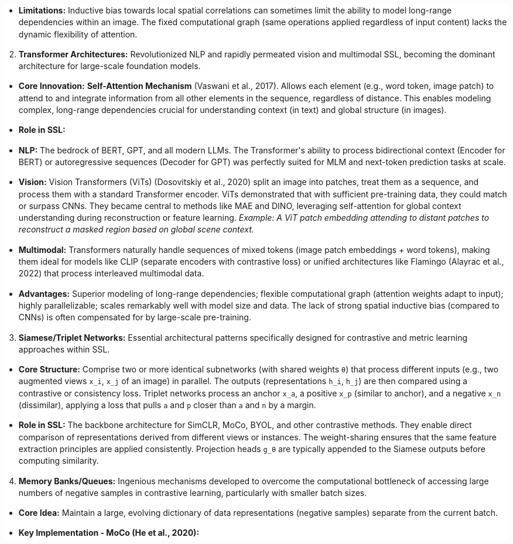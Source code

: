 *   **Limitations:** Inductive bias towards local spatial correlations can sometimes limit the ability to model long-range dependencies within an image. The fixed computational graph (same operations applied regardless of input content) lacks the dynamic flexibility of attention.

2.  **Transformer Architectures:** Revolutionized NLP and rapidly permeated vision and multimodal SSL, becoming the dominant architecture for large-scale foundation models.

*   **Core Innovation:** **Self-Attention Mechanism** (Vaswani et al., 2017). Allows each element (e.g., word token, image patch) to attend to and integrate information from all other elements in the sequence, regardless of distance. This enables modeling complex, long-range dependencies crucial for understanding context (in text) and global structure (in images).

*   **Role in SSL:**

*   **NLP:** The bedrock of BERT, GPT, and all modern LLMs. The Transformer's ability to process bidirectional context (Encoder for BERT) or autoregressive sequences (Decoder for GPT) was perfectly suited for MLM and next-token prediction tasks at scale.

*   **Vision:** Vision Transformers (ViTs) (Dosovitskiy et al., 2020) split an image into patches, treat them as a sequence, and process them with a standard Transformer encoder. ViTs demonstrated that with sufficient pre-training data, they could match or surpass CNNs. They became central to methods like MAE and DINO, leveraging self-attention for global context understanding during reconstruction or feature learning. *Example: A ViT patch embedding attending to distant patches to reconstruct a masked region based on global scene context.*

*   **Multimodal:** Transformers naturally handle sequences of mixed tokens (image patch embeddings + word tokens), making them ideal for models like CLIP (separate encoders with contrastive loss) or unified architectures like Flamingo (Alayrac et al., 2022) that process interleaved multimodal data.

*   **Advantages:** Superior modeling of long-range dependencies; flexible computational graph (attention weights adapt to input); highly parallelizable; scales remarkably well with model size and data. The lack of strong spatial inductive bias (compared to CNNs) is often compensated for by large-scale pre-training.

3.  **Siamese/Triplet Networks:** Essential architectural patterns specifically designed for contrastive and metric learning approaches within SSL.

*   **Core Structure:** Comprise two or more identical subnetworks (with shared weights `θ`) that process different inputs (e.g., two augmented views `x_i`, `x_j` of an image) in parallel. The outputs (representations `h_i`, `h_j`) are then compared using a contrastive or consistency loss. Triplet networks process an anchor `x_a`, a positive `x_p` (similar to anchor), and a negative `x_n` (dissimilar), applying a loss that pulls `a` and `p` closer than `a` and `n` by a margin.

*   **Role in SSL:** The backbone architecture for SimCLR, MoCo, BYOL, and other contrastive methods. They enable direct comparison of representations derived from different views or instances. The weight-sharing ensures that the same feature extraction principles are applied consistently. Projection heads `g_θ` are typically appended to the Siamese outputs before computing similarity.

4.  **Memory Banks/Queues:** Ingenious mechanisms developed to overcome the computational bottleneck of accessing large numbers of negative samples in contrastive learning, particularly with smaller batch sizes.

*   **Core Idea:** Maintain a large, evolving dictionary of data representations (negative samples) separate from the current batch.

*   **Key Implementation - MoCo (He et al., 2020):**
